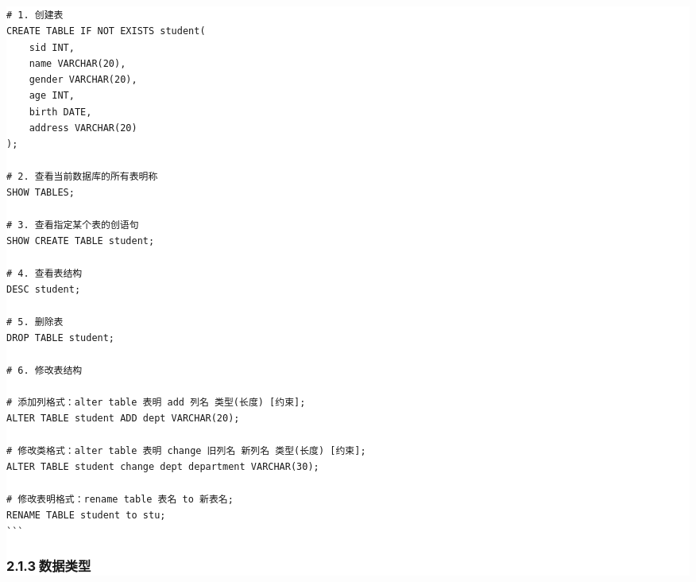     # 1. 创建表
    CREATE TABLE IF NOT EXISTS student(
        sid INT,
        name VARCHAR(20),
        gender VARCHAR(20),
        age INT,
        birth DATE,
        address VARCHAR(20)
    );

    # 2. 查看当前数据库的所有表明称
    SHOW TABLES;

    # 3. 查看指定某个表的创语句
    SHOW CREATE TABLE student;
    
    # 4. 查看表结构
    DESC student;
    
    # 5. 删除表
    DROP TABLE student;

    # 6. 修改表结构
    
    # 添加列格式：alter table 表明 add 列名 类型(长度) [约束];
    ALTER TABLE student ADD dept VARCHAR(20);
    
    # 修改类格式：alter table 表明 change 旧列名 新列名 类型(长度) [约束];
    ALTER TABLE student change dept department VARCHAR(30);

    # 修改表明格式：rename table 表名 to 新表名;
    RENAME TABLE student to stu;
    ```
### 2.1.3 数据类型